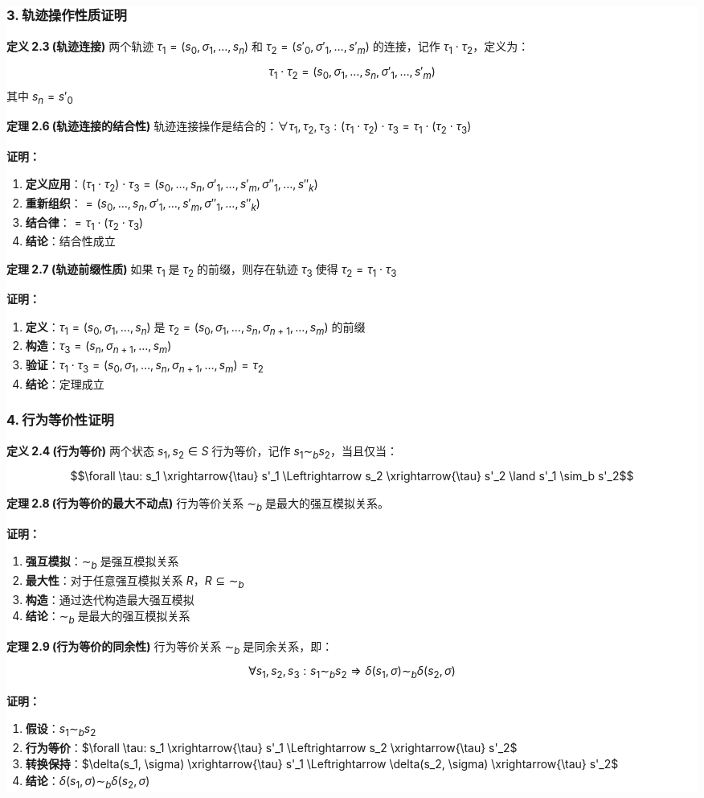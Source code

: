 ### 3. 轨迹操作性质证明

**定义 2.3 (轨迹连接)**
两个轨迹 $\tau_1 = (s_0, \sigma_1, \ldots, s_n)$ 和 $\tau_2 = (s'_0, \sigma'_1, \ldots, s'_m)$ 的连接，记作 $\tau_1 \cdot \tau_2$，定义为：
$$\tau_1 \cdot \tau_2 = (s_0, \sigma_1, \ldots, s_n, \sigma'_1, \ldots, s'_m)$$
其中 $s_n = s'_0$

**定理 2.6 (轨迹连接的结合性)**
轨迹连接操作是结合的：$\forall \tau_1, \tau_2, \tau_3: (\tau_1 \cdot \tau_2) \cdot \tau_3 = \tau_1 \cdot (\tau_2 \cdot \tau_3)$

**证明：**

1. **定义应用**：$(\tau_1 \cdot \tau_2) \cdot \tau_3 = (s_0, \ldots, s_n, \sigma'_1, \ldots, s'_m, \sigma''_1, \ldots, s''_k)$
2. **重新组织**：$= (s_0, \ldots, s_n, \sigma'_1, \ldots, s'_m, \sigma''_1, \ldots, s''_k)$
3. **结合律**：$= \tau_1 \cdot (\tau_2 \cdot \tau_3)$
4. **结论**：结合性成立

**定理 2.7 (轨迹前缀性质)**
如果 $\tau_1$ 是 $\tau_2$ 的前缀，则存在轨迹 $\tau_3$ 使得 $\tau_2 = \tau_1 \cdot \tau_3$

**证明：**

1. **定义**：$\tau_1 = (s_0, \sigma_1, \ldots, s_n)$ 是 $\tau_2 = (s_0, \sigma_1, \ldots, s_n, \sigma_{n+1}, \ldots, s_m)$ 的前缀
2. **构造**：$\tau_3 = (s_n, \sigma_{n+1}, \ldots, s_m)$
3. **验证**：$\tau_1 \cdot \tau_3 = (s_0, \sigma_1, \ldots, s_n, \sigma_{n+1}, \ldots, s_m) = \tau_2$
4. **结论**：定理成立

### 4. 行为等价性证明

**定义 2.4 (行为等价)**
两个状态 $s_1, s_2 \in S$ 行为等价，记作 $s_1 \sim_b s_2$，当且仅当：
$$\forall \tau: s_1 \xrightarrow{\tau} s'_1 \Leftrightarrow s_2 \xrightarrow{\tau} s'_2 \land s'_1 \sim_b s'_2$$

**定理 2.8 (行为等价的最大不动点)**
行为等价关系 $\sim_b$ 是最大的强互模拟关系。

**证明：**

1. **强互模拟**：$\sim_b$ 是强互模拟关系
2. **最大性**：对于任意强互模拟关系 $R$，$R \subseteq \sim_b$
3. **构造**：通过迭代构造最大强互模拟
4. **结论**：$\sim_b$ 是最大的强互模拟关系

**定理 2.9 (行为等价的同余性)**
行为等价关系 $\sim_b$ 是同余关系，即：
$$\forall s_1, s_2, s_3: s_1 \sim_b s_2 \Rightarrow \delta(s_1, \sigma) \sim_b \delta(s_2, \sigma)$$

**证明：**

1. **假设**：$s_1 \sim_b s_2$
2. **行为等价**：$\forall \tau: s_1 \xrightarrow{\tau} s'_1 \Leftrightarrow s_2 \xrightarrow{\tau} s'_2$
3. **转换保持**：$\delta(s_1, \sigma) \xrightarrow{\tau} s'_1 \Leftrightarrow \delta(s_2, \sigma) \xrightarrow{\tau} s'_2$
4. **结论**：$\delta(s_1, \sigma) \sim_b \delta(s_2, \sigma)$
